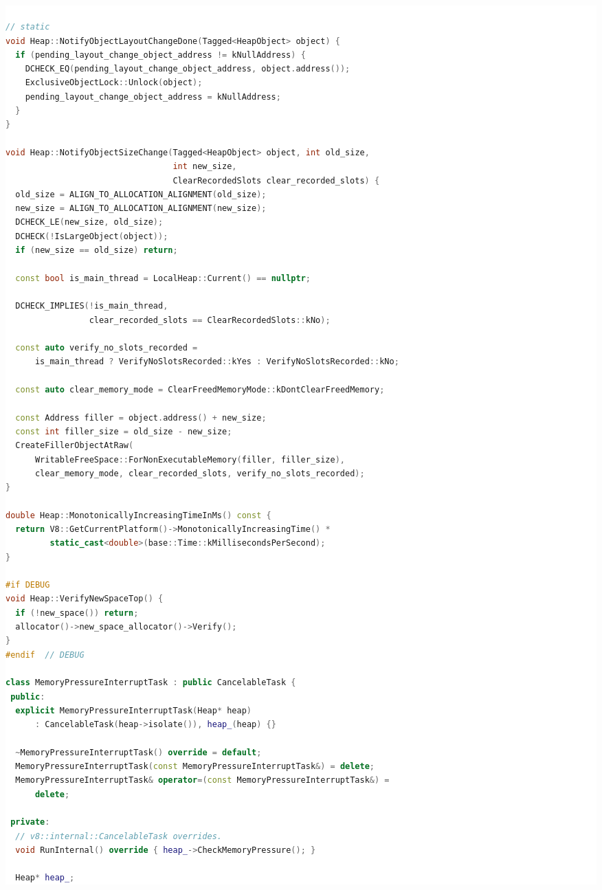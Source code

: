 ```cpp

// static
void Heap::NotifyObjectLayoutChangeDone(Tagged<HeapObject> object) {
  if (pending_layout_change_object_address != kNullAddress) {
    DCHECK_EQ(pending_layout_change_object_address, object.address());
    ExclusiveObjectLock::Unlock(object);
    pending_layout_change_object_address = kNullAddress;
  }
}

void Heap::NotifyObjectSizeChange(Tagged<HeapObject> object, int old_size,
                                  int new_size,
                                  ClearRecordedSlots clear_recorded_slots) {
  old_size = ALIGN_TO_ALLOCATION_ALIGNMENT(old_size);
  new_size = ALIGN_TO_ALLOCATION_ALIGNMENT(new_size);
  DCHECK_LE(new_size, old_size);
  DCHECK(!IsLargeObject(object));
  if (new_size == old_size) return;

  const bool is_main_thread = LocalHeap::Current() == nullptr;

  DCHECK_IMPLIES(!is_main_thread,
                 clear_recorded_slots == ClearRecordedSlots::kNo);

  const auto verify_no_slots_recorded =
      is_main_thread ? VerifyNoSlotsRecorded::kYes : VerifyNoSlotsRecorded::kNo;

  const auto clear_memory_mode = ClearFreedMemoryMode::kDontClearFreedMemory;

  const Address filler = object.address() + new_size;
  const int filler_size = old_size - new_size;
  CreateFillerObjectAtRaw(
      WritableFreeSpace::ForNonExecutableMemory(filler, filler_size),
      clear_memory_mode, clear_recorded_slots, verify_no_slots_recorded);
}

double Heap::MonotonicallyIncreasingTimeInMs() const {
  return V8::GetCurrentPlatform()->MonotonicallyIncreasingTime() *
         static_cast<double>(base::Time::kMillisecondsPerSecond);
}

#if DEBUG
void Heap::VerifyNewSpaceTop() {
  if (!new_space()) return;
  allocator()->new_space_allocator()->Verify();
}
#endif  // DEBUG

class MemoryPressureInterruptTask : public CancelableTask {
 public:
  explicit MemoryPressureInterruptTask(Heap* heap)
      : CancelableTask(heap->isolate()), heap_(heap) {}

  ~MemoryPressureInterruptTask() override = default;
  MemoryPressureInterruptTask(const MemoryPressureInterruptTask&) = delete;
  MemoryPressureInterruptTask& operator=(const MemoryPressureInterruptTask&) =
      delete;

 private:
  // v8::internal::CancelableTask overrides.
  void RunInternal() override { heap_->CheckMemoryPressure(); }

  Heap* heap_;
```